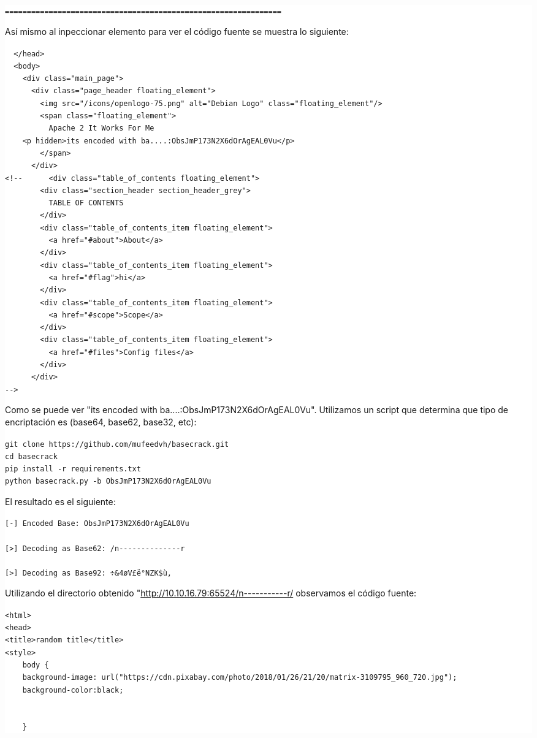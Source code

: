 ```
===============================================================
```
Así mismo al inpeccionar elemento para ver el código fuente se muestra lo siguiente:
```
  </head>
  <body>
    <div class="main_page">
      <div class="page_header floating_element">
        <img src="/icons/openlogo-75.png" alt="Debian Logo" class="floating_element"/>
        <span class="floating_element">
          Apache 2 It Works For Me
	<p hidden>its encoded with ba....:ObsJmP173N2X6dOrAgEAL0Vu</p>
        </span>
      </div>
<!--      <div class="table_of_contents floating_element">
        <div class="section_header section_header_grey">
          TABLE OF CONTENTS
        </div>
        <div class="table_of_contents_item floating_element">
          <a href="#about">About</a>
        </div>
        <div class="table_of_contents_item floating_element">
          <a href="#flag">hi</a>
        </div>
        <div class="table_of_contents_item floating_element">
          <a href="#scope">Scope</a>
        </div>
        <div class="table_of_contents_item floating_element">
          <a href="#files">Config files</a>
        </div>
      </div>
-->
```
Como se puede ver "its encoded with ba....:ObsJmP173N2X6dOrAgEAL0Vu". Utilizamos un script que determina que tipo de encriptación es (base64, base62, base32, etc):
```
git clone https://github.com/mufeedvh/basecrack.git
cd basecrack
pip install -r requirements.txt
python basecrack.py -b ObsJmP173N2X6dOrAgEAL0Vu
```
El resultado es el siguiente:
```
[-] Encoded Base: ObsJmP173N2X6dOrAgEAL0Vu

[>] Decoding as Base62: /n--------------r

[>] Decoding as Base92: ÷&4øV£ë°NZK$ù,

```
Utilizando el directorio obtenido "http://10.10.16.79:65524/n-----------r/ observamos el código fuente:
```
<html>
<head>
<title>random title</title>
<style>
	body {
	background-image: url("https://cdn.pixabay.com/photo/2018/01/26/21/20/matrix-3109795_960_720.jpg");
	background-color:black;


	}
```